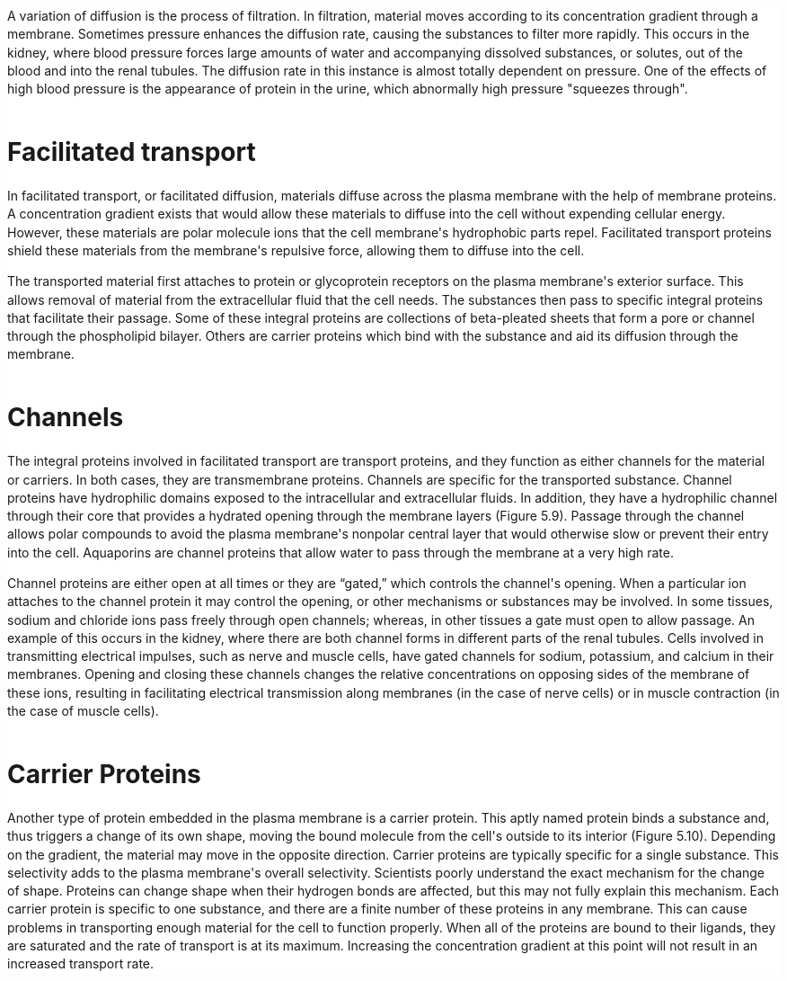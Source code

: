 

A variation of diffusion is the process of filtration. In filtration, material moves according to its concentration gradient through a membrane. Sometimes pressure enhances the diffusion rate, causing the substances to filter more rapidly. This occurs in the kidney, where blood pressure forces large amounts of water and accompanying dissolved substances, or solutes, out of the blood and into the renal tubules. The diffusion rate in this instance is almost totally dependent on pressure. One of the effects of high blood pressure is the appearance of protein in the urine, which abnormally high pressure "squeezes through".

# Facilitated transport

In facilitated transport, or facilitated diffusion, materials diffuse across the plasma membrane with the help of membrane proteins. A concentration gradient exists that would allow these materials to diffuse into the cell without expending cellular energy. However, these materials are polar molecule ions that the cell membrane's hydrophobic parts repel. Facilitated transport proteins shield these materials from the membrane's repulsive force, allowing them to diffuse into the cell.

The transported material first attaches to protein or glycoprotein receptors on the plasma membrane's exterior surface. This allows removal of material from the extracellular fluid that the cell needs. The substances then pass to specific integral proteins that facilitate their passage. Some of these integral proteins are collections of beta-pleated sheets that form a pore or channel through the phospholipid bilayer. Others are carrier proteins which bind with the substance and aid its diffusion through the membrane.

# Channels

The integral proteins involved in facilitated transport are transport proteins, and they function as either channels for the material or carriers. In both cases, they are transmembrane proteins. Channels are specific for the transported substance. Channel proteins have hydrophilic domains exposed to the intracellular and extracellular fluids. In addition, they have a hydrophilic channel through their core that provides a hydrated opening through the membrane layers (Figure 5.9). Passage through the channel allows polar compounds to avoid the plasma membrane's nonpolar central layer that would otherwise slow or prevent their entry into the cell. Aquaporins are channel proteins that allow water to pass through the membrane at a very high rate.

Channel proteins are either open at all times or they are “gated,” which controls the channel's opening. When a particular ion attaches to the channel protein it may control the opening, or other mechanisms or substances may be involved. In some tissues, sodium and chloride ions pass freely through open channels; whereas, in other tissues a gate must open to allow passage. An example of this occurs in the kidney, where there are both channel forms in different parts of the renal tubules. Cells involved in transmitting electrical impulses, such as nerve and muscle cells, have gated channels for sodium, potassium, and calcium in their membranes. Opening and closing these channels changes the relative concentrations on opposing sides of the membrane of these ions, resulting in facilitating electrical transmission along membranes (in the case of nerve cells) or in muscle contraction (in the case of muscle cells).

# Carrier Proteins

Another type of protein embedded in the plasma membrane is a carrier protein. This aptly named protein binds a substance and, thus triggers a change of its own shape, moving the bound molecule from the cell's outside to its interior (Figure 5.10). Depending on the gradient, the material may move in the opposite direction. Carrier proteins are typically specific for a single substance. This selectivity adds to the plasma membrane's overall selectivity. Scientists poorly understand the exact mechanism for the change of shape. Proteins can change shape when their hydrogen bonds are affected, but this may not fully explain this mechanism. Each carrier protein is specific to one substance, and there are a finite number of these proteins in any membrane. This can cause problems in transporting enough material for the cell to function properly. When all of the proteins are bound to their ligands, they are saturated and the rate of transport is at its maximum. Increasing the concentration gradient at this point will not result in an increased transport rate.
